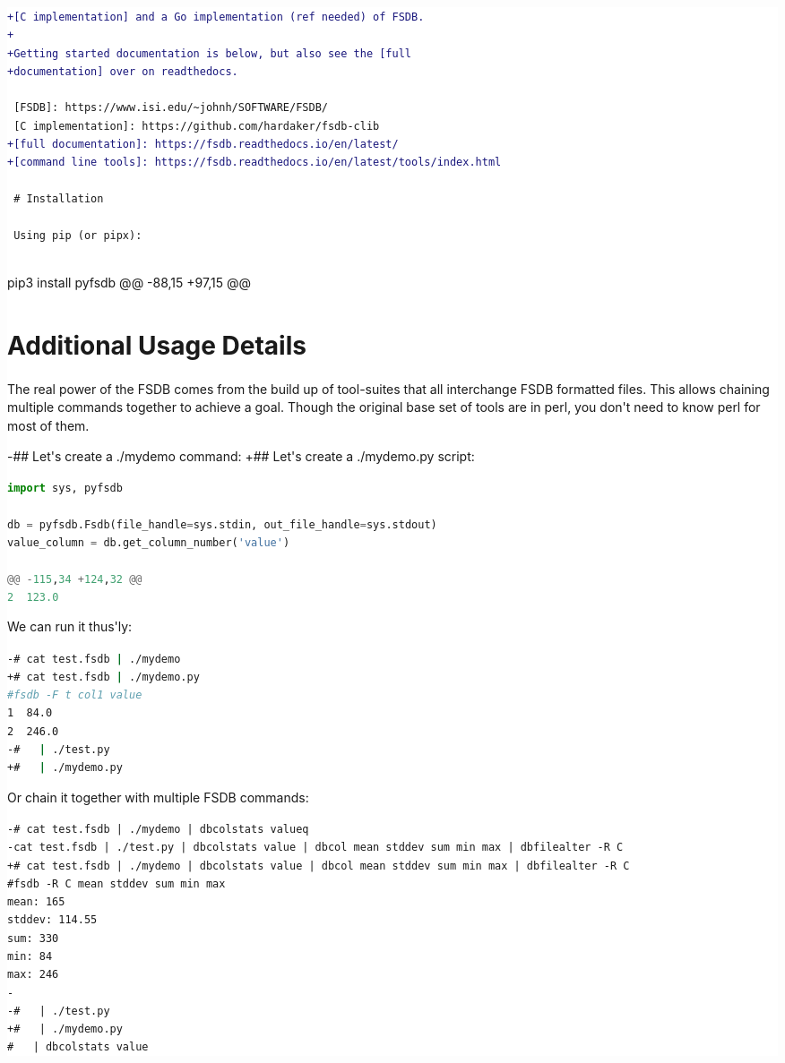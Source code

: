 ```diff
+[C implementation] and a Go implementation (ref needed) of FSDB.
+
+Getting started documentation is below, but also see the [full
+documentation] over on readthedocs.
 
 [FSDB]: https://www.isi.edu/~johnh/SOFTWARE/FSDB/
 [C implementation]: https://github.com/hardaker/fsdb-clib
+[full documentation]: https://fsdb.readthedocs.io/en/latest/
+[command line tools]: https://fsdb.readthedocs.io/en/latest/tools/index.html
 
 # Installation
 
 Using pip (or pipx):
 
 ```
 pip3 install pyfsdb
@@ -88,15 +97,15 @@
 # Additional Usage Details
 
 The real power of the FSDB comes from the build up of tool-suites that
 all interchange FSDB formatted files.  This allows chaining multiple
 commands together to achieve a goal.  Though the original base set of
 tools are in perl, you don't need to know perl for most of them.
 
-## Let's create a ./mydemo command:
+## Let's create a ./mydemo.py script:
 
 ``` python
 import sys, pyfsdb
 
 db = pyfsdb.Fsdb(file_handle=sys.stdin, out_file_handle=sys.stdout)
 value_column = db.get_column_number('value')
 
@@ -115,34 +124,32 @@
 2	123.0
 ```
 
 We can run it thus'ly:
 
 
 ``` sh
-# cat test.fsdb | ./mydemo
+# cat test.fsdb | ./mydemo.py
 #fsdb -F t col1 value
 1	84.0
 2	246.0
-#   | ./test.py
+#   | ./mydemo.py
 ```
 
 Or chain it together with multiple FSDB commands:
 
 ```
-# cat test.fsdb | ./mydemo | dbcolstats valueq
-cat test.fsdb | ./test.py | dbcolstats value | dbcol mean stddev sum min max | dbfilealter -R C
+# cat test.fsdb | ./mydemo | dbcolstats value | dbcol mean stddev sum min max | dbfilealter -R C
 #fsdb -R C mean stddev sum min max
 mean: 165
 stddev: 114.55
 sum: 330
 min: 84
 max: 246
-
-#   | ./test.py
+#   | ./mydemo.py
 #   | dbcolstats value
 ```